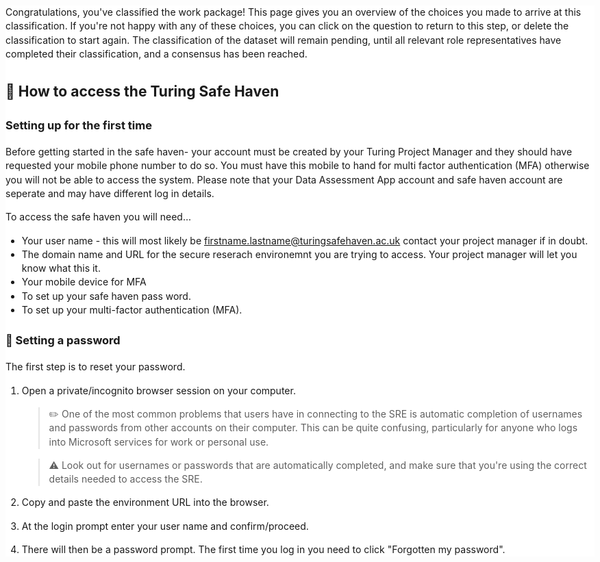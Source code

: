 Congratulations, you've classified the work package! This page gives you an overview of the choices you made to arrive at this classification. If you're not happy with any of these choices, you can click on the question to return to this step, or delete the classification to start again. The classification of the dataset will remain pending, until all relevant role representatives have completed their classification, and a consensus has been reached.

## :microscope: How to access the Turing Safe Haven

### Setting up for the first time

Before getting started in the safe haven- your account must be created by your Turing Project Manager and they should have requested your mobile phone number to do so. You must have this mobile to hand for multi factor authentication (MFA) otherwise you will not be able to access the system. Please note that your Data Assessment App account and safe haven account are seperate and may have different log in details. 

To access the safe haven you will need...

* Your user name - this will most likely be firstname.lastname@turingsafehaven.ac.uk contact your project manager if in doubt. 
* The domain name and URL for the secure reserach environemnt you are trying to access. Your project manager will let you know what this it. 
* Your mobile device for MFA 
* To set up your safe haven pass word. 
* To set up your multi-factor authentication (MFA).

### :closed_lock_with_key: Setting a password

The first step is to reset your password.

1. Open a private/incognito browser session on your computer.

    > :pencil2: One of the most common problems that users have in connecting to the SRE is automatic completion of usernames and passwords from other accounts on their computer.
    > This can be quite confusing, particularly for anyone who logs into Microsoft services for work or personal use.

    > :warning: Look out for usernames or passwords that are automatically completed, and make sure that you're using the correct details needed to access the SRE.
 
2. Copy and paste the environment URL into the browser. 
3. At the login prompt enter your user name and confirm/proceed. 
4. There will then be a password prompt. The first time you log in you need to click "Forgotten my password".
